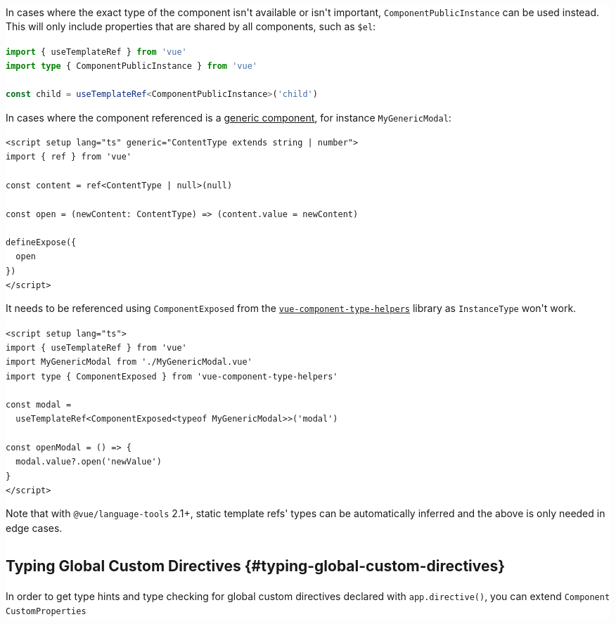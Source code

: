 In cases where the exact type of the component isn't available or isn't important, `ComponentPublicInstance` can be used instead. This will only include properties that are shared by all components, such as `$el`:

```ts
import { useTemplateRef } from 'vue'
import type { ComponentPublicInstance } from 'vue'

const child = useTemplateRef<ComponentPublicInstance>('child')
```

In cases where the component referenced is a [generic component](/guide/typescript/overview.html#generic-components), for instance `MyGenericModal`:

```vue [MyGenericModal.vue]
<script setup lang="ts" generic="ContentType extends string | number">
import { ref } from 'vue'

const content = ref<ContentType | null>(null)

const open = (newContent: ContentType) => (content.value = newContent)

defineExpose({
  open
})
</script>
```

It needs to be referenced using `ComponentExposed` from the [`vue-component-type-helpers`](https://www.npmjs.com/package/vue-component-type-helpers) library as `InstanceType` won't work.

```vue [App.vue]
<script setup lang="ts">
import { useTemplateRef } from 'vue'
import MyGenericModal from './MyGenericModal.vue'
import type { ComponentExposed } from 'vue-component-type-helpers'

const modal =
  useTemplateRef<ComponentExposed<typeof MyGenericModal>>('modal')

const openModal = () => {
  modal.value?.open('newValue')
}
</script>
```

Note that with `@vue/language-tools` 2.1+, static template refs' types can be automatically inferred and the above is only needed in edge cases.

## Typing Global Custom Directives {#typing-global-custom-directives}

In order to get type hints and type checking for global custom directives declared with `app.directive()`, you can extend `ComponentCustomProperties`
